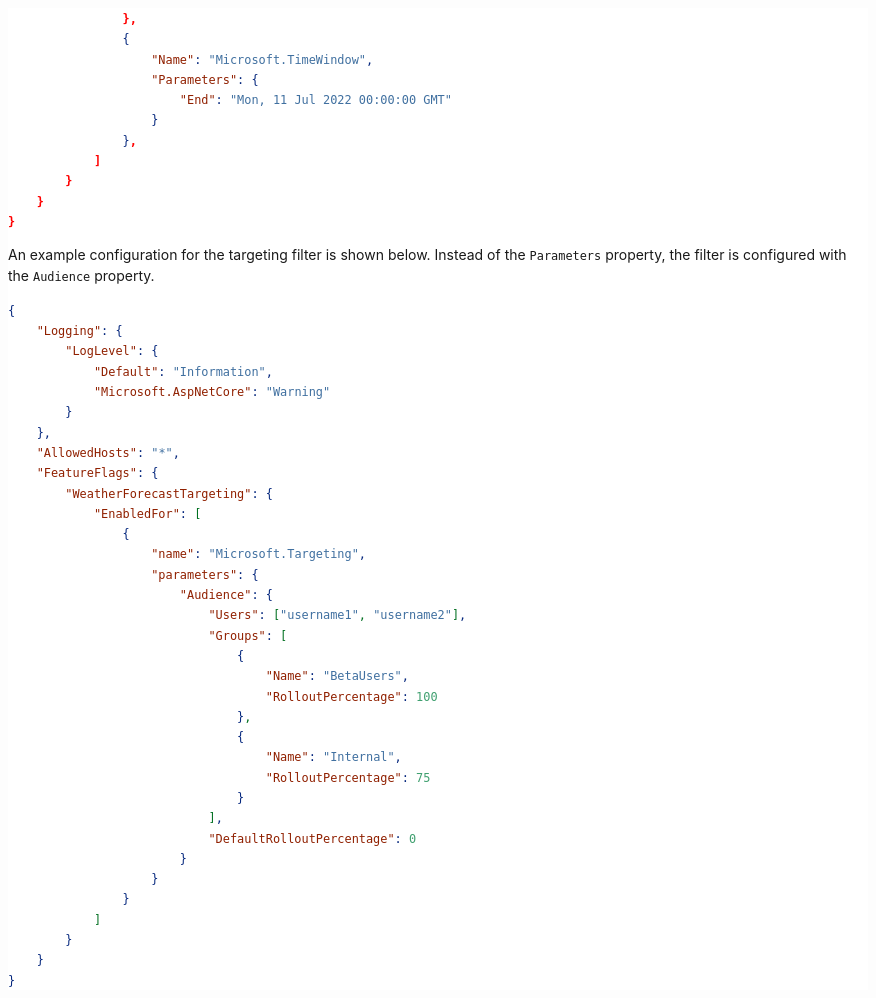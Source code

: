 ```json{10-42}:appsettings.json
                },
                {
                    "Name": "Microsoft.TimeWindow",
                    "Parameters": {
                        "End": "Mon, 11 Jul 2022 00:00:00 GMT"
                    }
                },
            ]
        }
    }
}
```

An example configuration for the targeting filter is shown below.
Instead of the `Parameters` property, the filter is configured with the `Audience` property.

```json{10-32}:appsettings.json
{
    "Logging": {
        "LogLevel": {
            "Default": "Information",
            "Microsoft.AspNetCore": "Warning"
        }
    },
    "AllowedHosts": "*",
    "FeatureFlags": {
        "WeatherForecastTargeting": {
            "EnabledFor": [
                {
                    "name": "Microsoft.Targeting",
                    "parameters": {
                        "Audience": {
                            "Users": ["username1", "username2"],
                            "Groups": [
                                {
                                    "Name": "BetaUsers",
                                    "RolloutPercentage": 100
                                },
                                {
                                    "Name": "Internal",
                                    "RolloutPercentage": 75
                                }
                            ],
                            "DefaultRolloutPercentage": 0
                        }
                    }
                }
            ]
        }
    }
}
```

